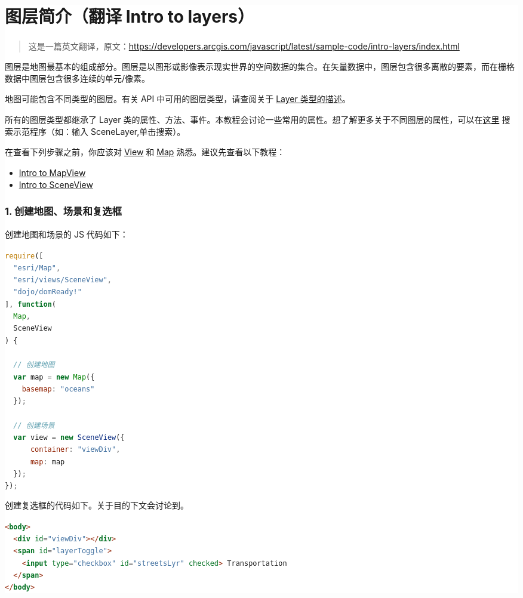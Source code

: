 # 图层简介（翻译 Intro to layers）
> 这是一篇英文翻译，原文：https://developers.arcgis.com/javascript/latest/sample-code/intro-layers/index.html


图层是地图最基本的组成部分。图层是以图形或影像表示现实世界的空间数据的集合。在矢量数据中，图层包含很多离散的要素，而在栅格数据中图层包含很多连续的单元/像素。

地图可能包含不同类型的图层。有关 API 中可用的图层类型，请查阅关于 [Layer 类型的描述](https://developers.arcgis.com/javascript/latest/api-reference/esri-layers-Layer.html#layer-types)。

所有的图层类型都继承了 Layer 类的属性、方法、事件。本教程会讨论一些常用的属性。想了解更多关于不同图层的属性，可以在[这里](https://developers.arcgis.com/javascript/latest/sample-code/intro-layers/index.html?search=*layer) 搜索示范程序（如：输入 SceneLayer,单击搜索）。

在查看下列步骤之前，你应该对 [View](https://developers.arcgis.com/javascript/latest/api-reference/esri-views-View.html) 和 [Map](https://developers.arcgis.com/javascript/latest/api-reference/esri-Map.html) 熟悉。建议先查看以下教程：

- [Intro to MapView](Intro-to-MapView-Create-a-2D-map.md)
- [Intro to SceneView](Intro-to-SceneView-Create-a-3D-map.md)

### 1. 创建地图、场景和复选框

创建地图和场景的 JS 代码如下：

```javascript
require([
  "esri/Map",
  "esri/views/SceneView",
  "dojo/domReady!"
], function(
  Map,
  SceneView
) {

  // 创建地图
  var map = new Map({
    basemap: "oceans"
  });

  // 创建场景
  var view = new SceneView({
      container: "viewDiv",
      map: map
  });
});
```

创建复选框的代码如下。关于目的下文会讨论到。

```html
<body>
  <div id="viewDiv"></div>
  <span id="layerToggle">
    <input type="checkbox" id="streetsLyr" checked> Transportation
  </span>
</body>
```
